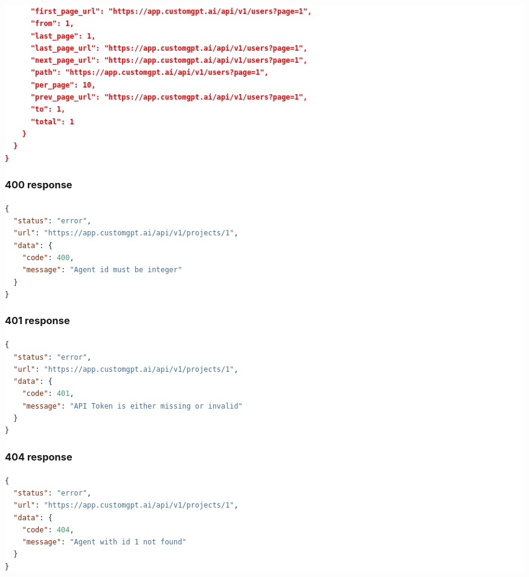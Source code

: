 ```json
      "first_page_url": "https://app.customgpt.ai/api/v1/users?page=1",
      "from": 1,
      "last_page": 1,
      "last_page_url": "https://app.customgpt.ai/api/v1/users?page=1",
      "next_page_url": "https://app.customgpt.ai/api/v1/users?page=1",
      "path": "https://app.customgpt.ai/api/v1/users?page=1",
      "per_page": 10,
      "prev_page_url": "https://app.customgpt.ai/api/v1/users?page=1",
      "to": 1,
      "total": 1
    }
  }
}
```

### 400 response

```json
{
  "status": "error",
  "url": "https://app.customgpt.ai/api/v1/projects/1",
  "data": {
    "code": 400,
    "message": "Agent id must be integer"
  }
}
```

### 401 response

```json
{
  "status": "error",
  "url": "https://app.customgpt.ai/api/v1/projects/1",
  "data": {
    "code": 401,
    "message": "API Token is either missing or invalid"
  }
}
```

### 404 response

```json
{
  "status": "error",
  "url": "https://app.customgpt.ai/api/v1/projects/1",
  "data": {
    "code": 404,
    "message": "Agent with id 1 not found"
  }
}
```
